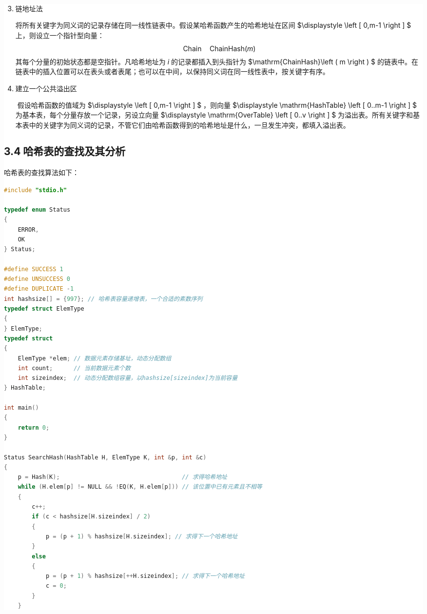 3. 链地址法

    ​    将所有关键字为同义词的记录存储在同一线性链表中。假设某哈希函数产生的哈希地址在区间 $\displaystyle \left [ 0,m-1 \right ] $ 上，则设立一个指针型向量：
    $$
    \displaystyle \mathrm{Chain}\quad \mathrm{ChainHash}\left ( m \right )
    $$
    ​    其每个分量的初始状态都是空指针。凡哈希地址为 $i$ 的记录都插入到头指针为 $\mathrm{ChainHash}\left ( m \right )   $ 的链表中。在链表中的插入位置可以在表头或者表尾；也可以在中间，以保持同义词在同一线性表中，按关键字有序。

4. 建立一个公共溢出区

    ​    假设哈希函数的值域为 $\displaystyle \left [ 0,m-1 \right ] $ ，则向量 $\displaystyle \mathrm{HashTable} \left [ 0..m-1 \right ] $ 为基本表，每个分量存放一个记录，另设立向量 $\displaystyle \mathrm{OverTable} \left [ 0..v \right ] $ 为溢出表。所有关键字和基本表中的关键字为同义词的记录，不管它们由哈希函数得到的哈希地址是什么，一旦发生冲突，都填入溢出表。



## 3.4 哈希表的查找及其分析

哈希表的查找算法如下：

~~~c
#include "stdio.h"

typedef enum Status
{
    ERROR,
    OK
} Status;

#define SUCCESS 1
#define UNSUCCESS 0
#define DUPLICATE -1
int hashsize[] = {997}; // 哈希表容量递增表，一个合适的素数序列
typedef struct ElemType
{
} ElemType;
typedef struct
{
    ElemType *elem; // 数据元素存储基址，动态分配数组
    int count;      // 当前数据元素个数
    int sizeindex;  // 动态分配数组容量，以hashsize[sizeindex]为当前容量
} HashTable;

int main()
{
    return 0;
}

Status SearchHash(HashTable H, ElemType K, int &p, int &c)
{
    p = Hash(K);                                   // 求得哈希地址
    while (H.elem[p] != NULL && !EQ(K, H.elem[p])) // 该位置中已有元素且不相等
    {
        c++;
        if (c < hashsize[H.sizeindex] / 2)
        {
            p = (p + 1) % hashsize[H.sizeindex]; // 求得下一个哈希地址
        }
        else
        {
            p = (p + 1) % hashsize[++H.sizeindex]; // 求得下一个哈希地址
            c = 0;
        }
    }
~~~